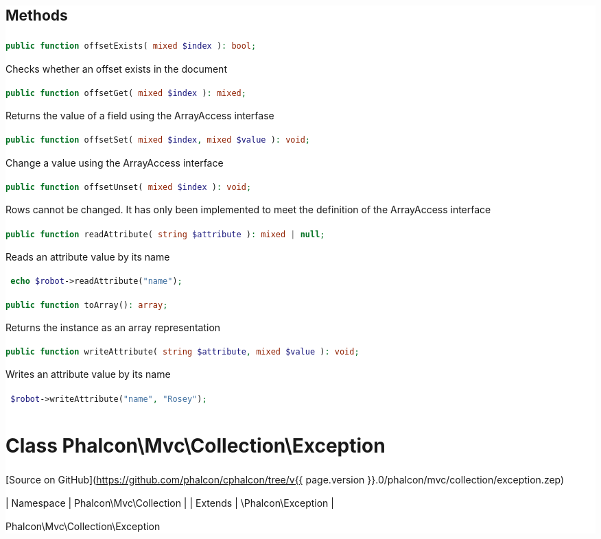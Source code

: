 ## Methods

```php
public function offsetExists( mixed $index ): bool;
```

Checks whether an offset exists in the document

```php
public function offsetGet( mixed $index ): mixed;
```

Returns the value of a field using the ArrayAccess interfase

```php
public function offsetSet( mixed $index, mixed $value ): void;
```

Change a value using the ArrayAccess interface

```php
public function offsetUnset( mixed $index ): void;
```

Rows cannot be changed. It has only been implemented to meet the definition of the ArrayAccess interface

```php
public function readAttribute( string $attribute ): mixed | null;
```

Reads an attribute value by its name

```php
 echo $robot->readAttribute("name");
```

```php
public function toArray(): array;
```

Returns the instance as an array representation

```php
public function writeAttribute( string $attribute, mixed $value ): void;
```

Writes an attribute value by its name

```php
 $robot->writeAttribute("name", "Rosey");
```

<h1 id="Mvc_Collection_Exception">Class Phalcon\Mvc\Collection\Exception</h1>

[Source on GitHub](https://github.com/phalcon/cphalcon/tree/v{{ page.version }}.0/phalcon/mvc/collection/exception.zep)

| Namespace | Phalcon\Mvc\Collection | | Extends | \Phalcon\Exception |

Phalcon\Mvc\Collection\Exception
